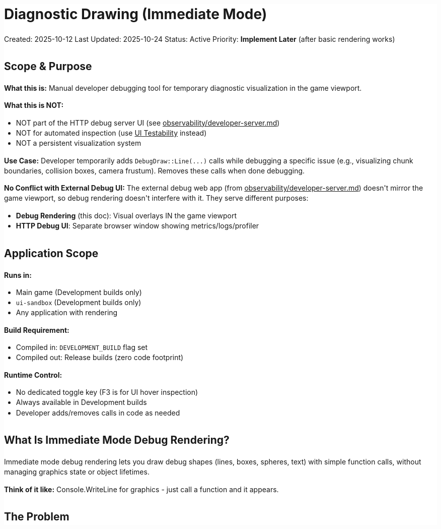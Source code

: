 # Diagnostic Drawing (Immediate Mode)

Created: 2025-10-12
Last Updated: 2025-10-24
Status: Active
Priority: **Implement Later** (after basic rendering works)

## Scope & Purpose

**What this is:** Manual developer debugging tool for temporary diagnostic visualization in the game viewport.

**What this is NOT:**
- NOT part of the HTTP debug server UI (see [observability/developer-server.md](./observability/developer-server.md))
- NOT for automated inspection (use [UI Testability](./observability/ui-inspection.md) instead)
- NOT a persistent visualization system

**Use Case:** Developer temporarily adds `DebugDraw::Line(...)` calls while debugging a specific issue (e.g., visualizing chunk boundaries, collision boxes, camera frustum). Removes these calls when done debugging.

**No Conflict with External Debug UI:** The external debug web app (from [observability/developer-server.md](./observability/developer-server.md)) doesn't mirror the game viewport, so debug rendering doesn't interfere with it. They serve different purposes:
- **Debug Rendering** (this doc): Visual overlays IN the game viewport
- **HTTP Debug UI**: Separate browser window showing metrics/logs/profiler

## Application Scope

**Runs in:**
- Main game (Development builds only)
- `ui-sandbox` (Development builds only)
- Any application with rendering

**Build Requirement:**
- Compiled in: `DEVELOPMENT_BUILD` flag set
- Compiled out: Release builds (zero code footprint)

**Runtime Control:**
- No dedicated toggle key (F3 is for UI hover inspection)
- Always available in Development builds
- Developer adds/removes calls in code as needed

## What Is Immediate Mode Debug Rendering?

Immediate mode debug rendering lets you draw debug shapes (lines, boxes, spheres, text) with simple function calls, without managing graphics state or object lifetimes.

**Think of it like:** Console.WriteLine for graphics - just call a function and it appears.

## The Problem
